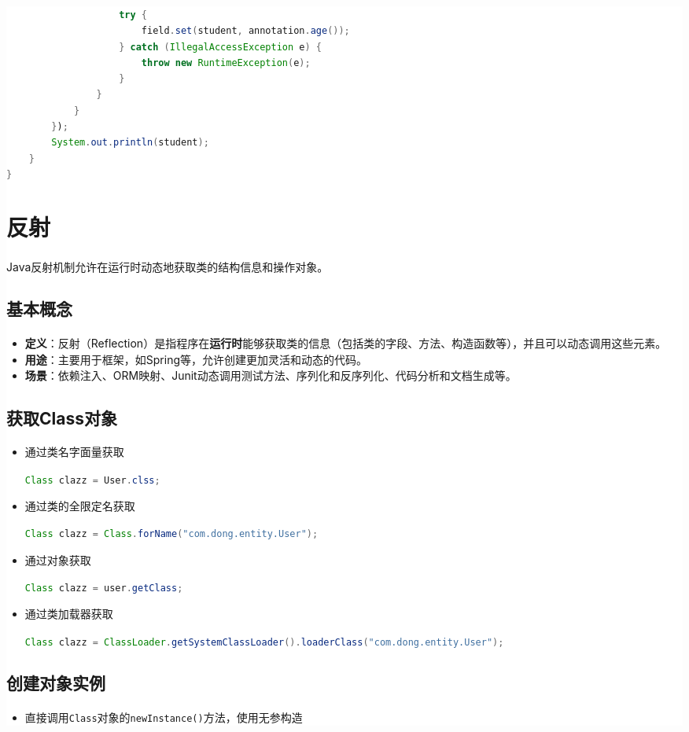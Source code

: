 ```java
                    try {
                        field.set(student, annotation.age());
                    } catch (IllegalAccessException e) {
                        throw new RuntimeException(e);
                    }
                }
            }
        });
        System.out.println(student);
    }
}
```

# 反射

Java反射机制允许在运行时动态地获取类的结构信息和操作对象。

## 基本概念

- **定义**：反射（Reflection）是指程序在**运行时**能够获取类的信息（包括类的字段、方法、构造函数等），并且可以动态调用这些元素。
- **用途**：主要用于框架，如Spring等，允许创建更加灵活和动态的代码。
- **场景**：依赖注入、ORM映射、Junit动态调用测试方法、序列化和反序列化、代码分析和文档生成等。

## 获取Class对象

- 通过类名字面量获取
    
    ```java
    Class clazz = User.clss;
    ```
    
- 通过类的全限定名获取
    
    ```java
    Class clazz = Class.forName("com.dong.entity.User");
    ```
    
- 通过对象获取
    
    ```java
    Class clazz = user.getClass;
    ```
    
- 通过类加载器获取
    
    ```java
    Class clazz = ClassLoader.getSystemClassLoader().loaderClass("com.dong.entity.User");
    ```
    

## 创建对象实例

- 直接调用`Class`对象的`newInstance()`方法，使用无参构造
    